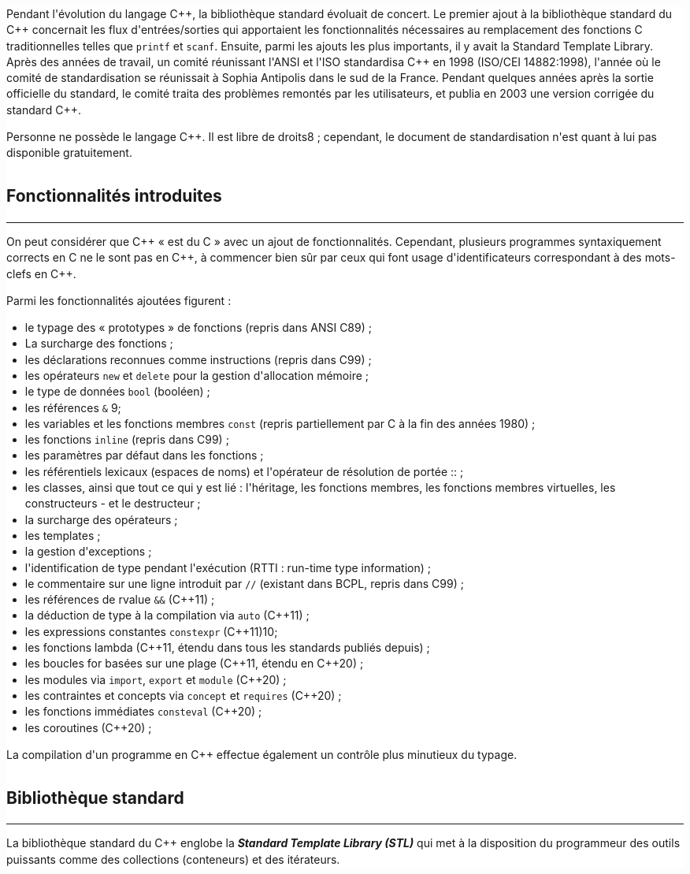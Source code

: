 Pendant l'évolution du langage C++, la bibliothèque standard évoluait de concert. Le premier ajout à la bibliothèque standard du C++ concernait les flux d'entrées/sorties qui apportaient les fonctionnalités nécessaires au remplacement des fonctions C traditionnelles telles que `printf` et `scanf`. Ensuite, parmi les ajouts les plus importants, il y avait la Standard Template Library. Après des années de travail, un comité réunissant l'ANSI et l'ISO standardisa C++ en 1998 (ISO/CEI 14882:1998), l'année où le comité de standardisation se réunissait à Sophia Antipolis dans le sud de la France. Pendant quelques années après la sortie officielle du standard, le comité traita des problèmes remontés par les utilisateurs, et publia en 2003 une version corrigée du standard C++.

Personne ne possède le langage C++. Il est libre de droits8 ; cependant, le document de standardisation n'est quant à lui pas disponible gratuitement.

## Fonctionnalités introduites
---
On peut considérer que C++ « est du C » avec un ajout de fonctionnalités. Cependant, plusieurs programmes syntaxiquement corrects en C ne le sont pas en C++, à commencer bien sûr par ceux qui font usage d'identificateurs correspondant à des mots-clefs en C++.

Parmi les fonctionnalités ajoutées figurent :

- le typage des « prototypes » de fonctions (repris dans ANSI C89) ;
- La surcharge des fonctions ;
- les déclarations reconnues comme instructions (repris dans C99) ;
- les opérateurs `new` et `delete` pour la gestion d'allocation mémoire ;
- le type de données `bool` (booléen) ;
- les références `&` 9;
- les variables et les fonctions membres `const` (repris partiellement par C à la fin des années 1980) ;
- les fonctions `inline` (repris dans C99) ;
- les paramètres par défaut dans les fonctions ;
- les référentiels lexicaux (espaces de noms) et l'opérateur de résolution de portée :: ;
- les classes, ainsi que tout ce qui y est lié : l'héritage, les fonctions membres, les fonctions membres virtuelles, les constructeurs - et le destructeur ;
- la surcharge des opérateurs ;
- les templates ;
- la gestion d'exceptions ;
- l'identification de type pendant l'exécution (RTTI : run-time type information) ;
- le commentaire sur une ligne introduit par `//` (existant dans BCPL, repris dans C99) ;
- les références de rvalue `&&` (C++11) ;
- la déduction de type à la compilation via `auto` (C++11) ;
- les expressions constantes `constexpr` (C++11)10;
- les fonctions lambda (C++11, étendu dans tous les standards publiés depuis) ;
- les boucles for basées sur une plage (C++11, étendu en C++20) ;
- les modules via `import`, `export` et `module` (C++20) ;
- les contraintes et concepts via `concept` et `requires` (C++20) ;
- les fonctions immédiates `consteval` (C++20) ;
- les coroutines (C++20) ;

La compilation d'un programme en C++ effectue également un contrôle plus minutieux du typage.

## Bibliothèque standard
---
La bibliothèque standard du C++ englobe la ***Standard Template Library (STL)*** qui met à la disposition du programmeur des outils puissants comme des collections (conteneurs) et des itérateurs.
